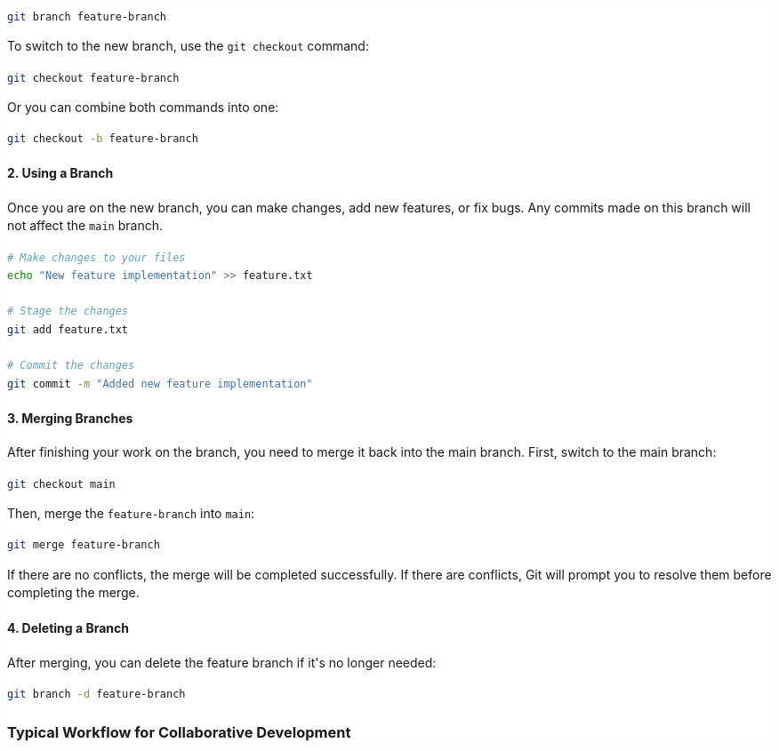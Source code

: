 ```bash
git branch feature-branch
```

To switch to the new branch, use the `git checkout` command:

```bash
git checkout feature-branch
```

Or you can combine both commands into one:

```bash
git checkout -b feature-branch
```

#### 2. **Using a Branch**

Once you are on the new branch, you can make changes, add new features, or fix bugs. Any commits made on this branch will not affect the `main` branch.

```bash
# Make changes to your files
echo "New feature implementation" >> feature.txt

# Stage the changes
git add feature.txt

# Commit the changes
git commit -m "Added new feature implementation"
```

#### 3. **Merging Branches**

After finishing your work on the branch, you need to merge it back into the main branch. First, switch to the main branch:

```bash
git checkout main
```

Then, merge the `feature-branch` into `main`:

```bash
git merge feature-branch
```

If there are no conflicts, the merge will be completed successfully. If there are conflicts, Git will prompt you to resolve them before completing the merge.

#### 4. **Deleting a Branch**

After merging, you can delete the feature branch if it's no longer needed:

```bash
git branch -d feature-branch
```

### Typical Workflow for Collaborative Development
